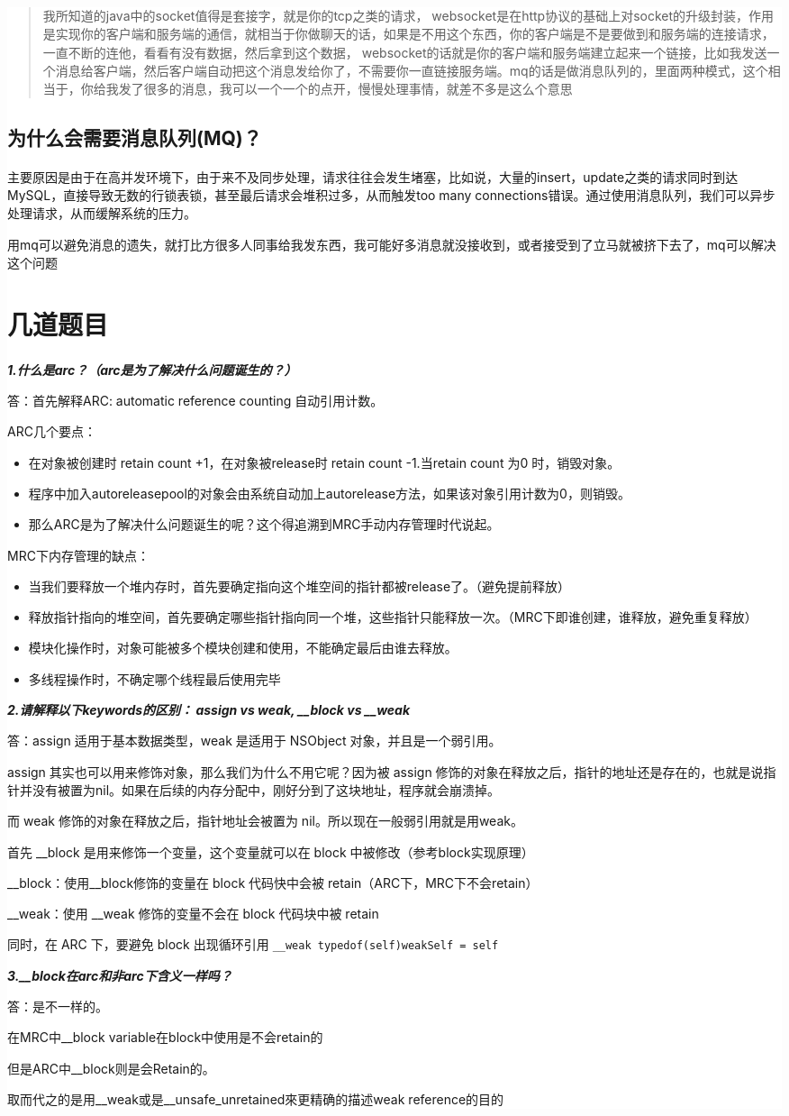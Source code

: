 > 我所知道的java中的socket值得是套接字，就是你的tcp之类的请求， websocket是在http协议的基础上对socket的升级封装，作用是实现你的客户端和服务端的通信，就相当于你做聊天的话，如果是不用这个东西，你的客户端是不是要做到和服务端的连接请求，一直不断的连他，看看有没有数据，然后拿到这个数据， websocket的话就是你的客户端和服务端建立起来一个链接，比如我发送一个消息给客户端，然后客户端自动把这个消息发给你了，不需要你一直链接服务端。mq的话是做消息队列的，里面两种模式，这个相当于，你给我发了很多的消息，我可以一个一个的点开，慢慢处理事情，就差不多是这么个意思

## 为什么会需要消息队列(MQ)？

主要原因是由于在高并发环境下，由于来不及同步处理，请求往往会发生堵塞，比如说，大量的insert，update之类的请求同时到达MySQL，直接导致无数的行锁表锁，甚至最后请求会堆积过多，从而触发too many connections错误。通过使用消息队列，我们可以异步处理请求，从而缓解系统的压力。

用mq可以避免消息的遗失，就打比方很多人同事给我发东西，我可能好多消息就没接收到，或者接受到了立马就被挤下去了，mq可以解决这个问题

# 几道题目

***1.什么是arc？（arc是为了解决什么问题诞生的？）***

答：首先解释ARC: automatic reference counting 自动引用计数。 

ARC几个要点： 

+ 在对象被创建时 retain count +1，在对象被release时 retain count -1.当retain count 为0 时，销毁对象。 

+ 程序中加入autoreleasepool的对象会由系统自动加上autorelease方法，如果该对象引用计数为0，则销毁。 

+ 那么ARC是为了解决什么问题诞生的呢？这个得追溯到MRC手动内存管理时代说起。 

MRC下内存管理的缺点： 

+ 当我们要释放一个堆内存时，首先要确定指向这个堆空间的指针都被release了。（避免提前释放） 

+ 释放指针指向的堆空间，首先要确定哪些指针指向同一个堆，这些指针只能释放一次。（MRC下即谁创建，谁释放，避免重复释放） 

+ 模块化操作时，对象可能被多个模块创建和使用，不能确定最后由谁去释放。 

+ 多线程操作时，不确定哪个线程最后使用完毕

***2.请解释以下keywords的区别： assign vs weak, __block vs __weak***

答：assign 适用于基本数据类型，weak 是适用于 NSObject 对象，并且是一个弱引用。 

assign 其实也可以用来修饰对象，那么我们为什么不用它呢？因为被 assign 修饰的对象在释放之后，指针的地址还是存在的，也就是说指针并没有被置为nil。如果在后续的内存分配中，刚好分到了这块地址，程序就会崩溃掉。 

而 weak 修饰的对象在释放之后，指针地址会被置为 nil。所以现在一般弱引用就是用weak。 

首先 __block 是用来修饰一个变量，这个变量就可以在 block 中被修改（参考block实现原理） 

__block：使用__block修饰的变量在 block 代码快中会被 retain（ARC下，MRC下不会retain） 

__weak：使用 __weak 修饰的变量不会在 block 代码块中被 retain 

同时，在 ARC 下，要避免 block 出现循环引用 `__weak typedof(self)weakSelf = self`

***3.__block在arc和非arc下含义一样吗？***

答：是不一样的。 

在MRC中__block variable在block中使用是不会retain的 

但是ARC中__block则是会Retain的。 

取而代之的是用__weak或是__unsafe_unretained來更精确的描述weak reference的目的 
